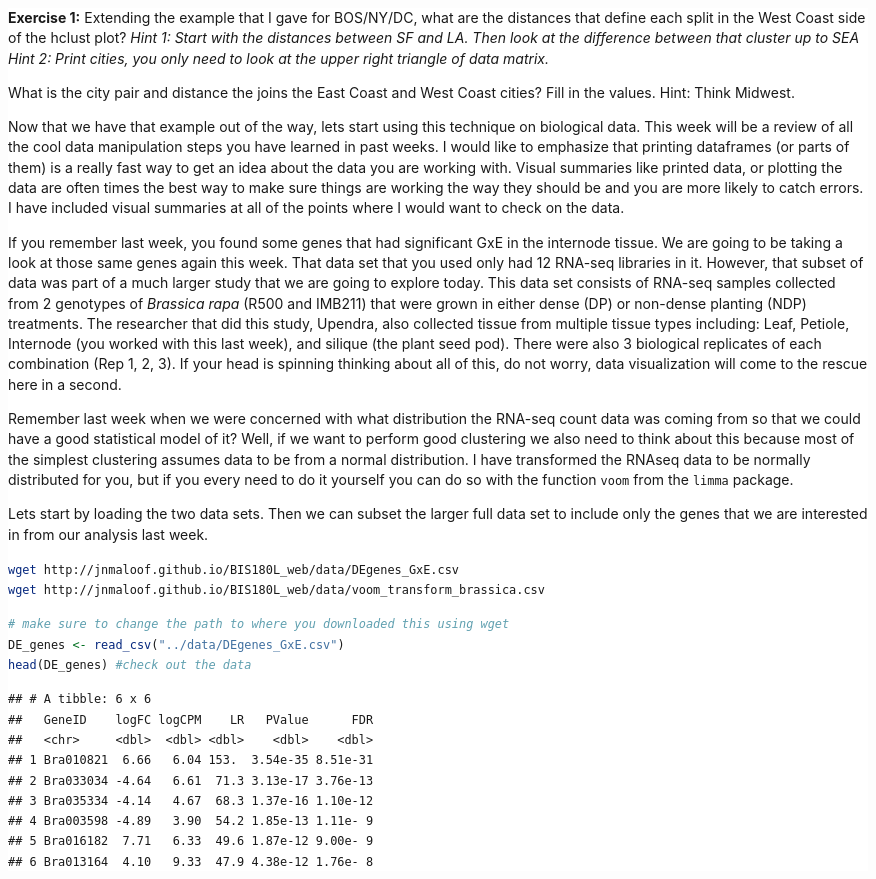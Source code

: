 
**Exercise 1:**
Extending the example that I gave for BOS/NY/DC, what are the distances that define each split in the West Coast side of the hclust plot? 
*Hint 1: Start with the distances between SF and LA. Then look at the difference between that cluster up to SEA*
*Hint 2: Print cities, you only need to look at the upper right triangle of data matrix.*

What is the city pair and distance the joins the East Coast and West Coast cities? Fill in the values.
Hint: Think Midwest.


Now that we have that example out of the way, lets start using this technique on biological data. This week will be a review of all the cool data manipulation steps you have learned in past weeks. I would like to emphasize that printing dataframes (or parts of them) is a really fast way to get an idea about the data you are working with. Visual summaries like printed data, or plotting the data are often times the best way to make sure things are working the way they should be and you are more likely to catch errors. I have included visual summaries at all of the points where I would want to check on the data. 

If you remember last week, you found some genes that had significant GxE in the internode tissue. We are going to be taking a look at those same genes again this week. That data set that you used only had 12 RNA-seq libraries in it. However, that subset of data was part of a much larger study that we are going to explore today. This data set consists of RNA-seq samples collected from 2 genotypes of *Brassica rapa* (R500 and IMB211) that were grown in either dense (DP) or non-dense planting (NDP) treatments. The researcher that did this study, Upendra, also collected tissue from multiple tissue types including: Leaf, Petiole, Internode (you worked with this last week), and silique (the plant seed pod). There were also 3 biological replicates of each combination (Rep 1, 2, 3). If your head is spinning thinking about all of this, do not worry, data visualization will come to the rescue here in a second.

Remember last week when we were concerned with what distribution the RNA-seq count data was coming from so that we could have a good statistical model of it? Well, if we want to perform good clustering we also need to think about this because most of the simplest clustering assumes data to be from a normal distribution. I have transformed the RNAseq data to be normally distributed for you, but if you every need to do it yourself you can do so with the function `voom` from the `limma` package.  

Lets start by loading the two data sets. Then we can subset the larger full data set to include only the genes that we are interested in from our analysis last week.


```bash
wget http://jnmaloof.github.io/BIS180L_web/data/DEgenes_GxE.csv
wget http://jnmaloof.github.io/BIS180L_web/data/voom_transform_brassica.csv
```


```r
# make sure to change the path to where you downloaded this using wget
DE_genes <- read_csv("../data/DEgenes_GxE.csv")
head(DE_genes) #check out the data
```

```
## # A tibble: 6 x 6
##   GeneID    logFC logCPM    LR   PValue      FDR
##   <chr>     <dbl>  <dbl> <dbl>    <dbl>    <dbl>
## 1 Bra010821  6.66   6.04 153.  3.54e-35 8.51e-31
## 2 Bra033034 -4.64   6.61  71.3 3.13e-17 3.76e-13
## 3 Bra035334 -4.14   4.67  68.3 1.37e-16 1.10e-12
## 4 Bra003598 -4.89   3.90  54.2 1.85e-13 1.11e- 9
## 5 Bra016182  7.71   6.33  49.6 1.87e-12 9.00e- 9
## 6 Bra013164  4.10   9.33  47.9 4.38e-12 1.76e- 8
```
